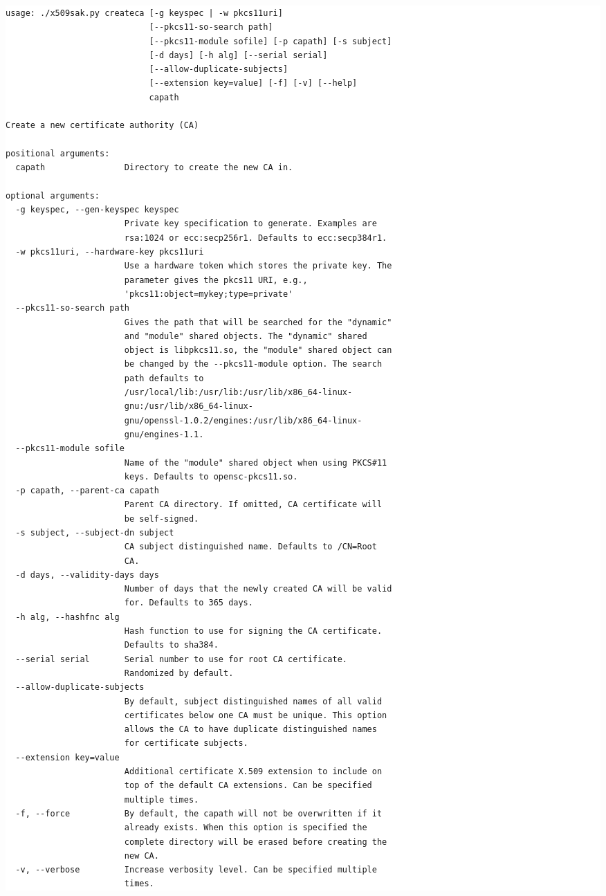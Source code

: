 [//]: # (Begin of cmd-createca -- auto-generated, do not edit!)
```
usage: ./x509sak.py createca [-g keyspec | -w pkcs11uri]
                             [--pkcs11-so-search path]
                             [--pkcs11-module sofile] [-p capath] [-s subject]
                             [-d days] [-h alg] [--serial serial]
                             [--allow-duplicate-subjects]
                             [--extension key=value] [-f] [-v] [--help]
                             capath

Create a new certificate authority (CA)

positional arguments:
  capath                Directory to create the new CA in.

optional arguments:
  -g keyspec, --gen-keyspec keyspec
                        Private key specification to generate. Examples are
                        rsa:1024 or ecc:secp256r1. Defaults to ecc:secp384r1.
  -w pkcs11uri, --hardware-key pkcs11uri
                        Use a hardware token which stores the private key. The
                        parameter gives the pkcs11 URI, e.g.,
                        'pkcs11:object=mykey;type=private'
  --pkcs11-so-search path
                        Gives the path that will be searched for the "dynamic"
                        and "module" shared objects. The "dynamic" shared
                        object is libpkcs11.so, the "module" shared object can
                        be changed by the --pkcs11-module option. The search
                        path defaults to
                        /usr/local/lib:/usr/lib:/usr/lib/x86_64-linux-
                        gnu:/usr/lib/x86_64-linux-
                        gnu/openssl-1.0.2/engines:/usr/lib/x86_64-linux-
                        gnu/engines-1.1.
  --pkcs11-module sofile
                        Name of the "module" shared object when using PKCS#11
                        keys. Defaults to opensc-pkcs11.so.
  -p capath, --parent-ca capath
                        Parent CA directory. If omitted, CA certificate will
                        be self-signed.
  -s subject, --subject-dn subject
                        CA subject distinguished name. Defaults to /CN=Root
                        CA.
  -d days, --validity-days days
                        Number of days that the newly created CA will be valid
                        for. Defaults to 365 days.
  -h alg, --hashfnc alg
                        Hash function to use for signing the CA certificate.
                        Defaults to sha384.
  --serial serial       Serial number to use for root CA certificate.
                        Randomized by default.
  --allow-duplicate-subjects
                        By default, subject distinguished names of all valid
                        certificates below one CA must be unique. This option
                        allows the CA to have duplicate distinguished names
                        for certificate subjects.
  --extension key=value
                        Additional certificate X.509 extension to include on
                        top of the default CA extensions. Can be specified
                        multiple times.
  -f, --force           By default, the capath will not be overwritten if it
                        already exists. When this option is specified the
                        complete directory will be erased before creating the
                        new CA.
  -v, --verbose         Increase verbosity level. Can be specified multiple
                        times.
```

[//]: # (Begin of summary -- auto-generated, do not edit!)
[//]: # (End of summary -- auto-generated, do not edit!)
[//]: # (Begin of cmd-buildchain -- auto-generated, do not edit!)
[//]: # (End of cmd-buildchain -- auto-generated, do not edit!)
[//]: # (Begin of cmd-graph -- auto-generated, do not edit!)
[//]: # (End of cmd-graph -- auto-generated, do not edit!)
[//]: # (Begin of cmd-findcrt -- auto-generated, do not edit!)
[//]: # (End of cmd-findcrt -- auto-generated, do not edit!)
[//]: # (End of cmd-createca -- auto-generated, do not edit!)
[//]: # (Begin of cmd-createcsr -- auto-generated, do not edit!)
[//]: # (End of cmd-createcsr -- auto-generated, do not edit!)
[//]: # (Begin of cmd-signcsr -- auto-generated, do not edit!)
[//]: # (End of cmd-signcsr -- auto-generated, do not edit!)
[//]: # (Begin of cmd-revokecrt -- auto-generated, do not edit!)
[//]: # (End of cmd-revokecrt -- auto-generated, do not edit!)
[//]: # (Begin of cmd-createcrl -- auto-generated, do not edit!)
[//]: # (End of cmd-createcrl -- auto-generated, do not edit!)
[//]: # (Begin of cmd-genbrokenrsa -- auto-generated, do not edit!)
[//]: # (End of cmd-genbrokenrsa -- auto-generated, do not edit!)
[//]: # (Begin of cmd-genbrokendsa -- auto-generated, do not edit!)
[//]: # (End of cmd-genbrokendsa -- auto-generated, do not edit!)
[//]: # (Begin of cmd-dumpkey -- auto-generated, do not edit!)
[//]: # (End of cmd-dumpkey -- auto-generated, do not edit!)
[//]: # (Begin of cmd-examinecert -- auto-generated, do not edit!)
[//]: # (End of cmd-examinecert -- auto-generated, do not edit!)
[//]: # (Begin of cmd-forgecert -- auto-generated, do not edit!)
[//]: # (End of cmd-forgecert -- auto-generated, do not edit!)
[//]: # (Begin of cmd-scrape -- auto-generated, do not edit!)
[//]: # (End of cmd-scrape -- auto-generated, do not edit!)
[//]: # (Begin of cmd-hashpart -- auto-generated, do not edit!)
[//]: # (End of cmd-hashpart -- auto-generated, do not edit!)